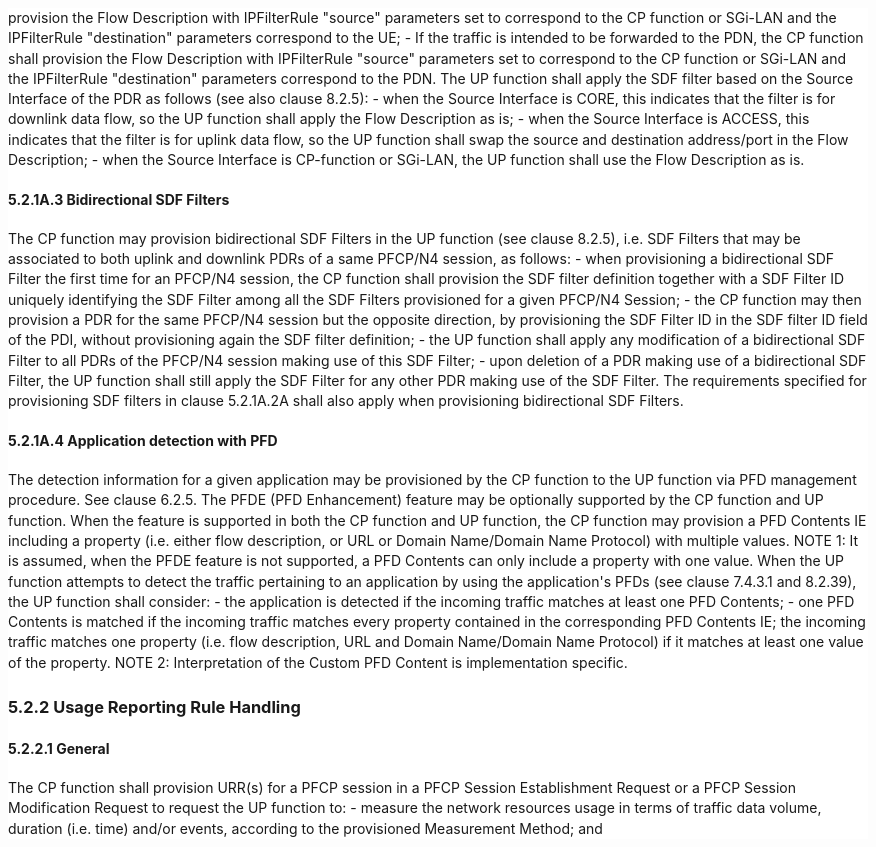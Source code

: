 provision the Flow Description with IPFilterRule \"source\" parameters set to
correspond to the CP function or SGi-LAN and the IPFilterRule \"destination\"
parameters correspond to the UE;
\- If the traffic is intended to be forwarded to the PDN, the CP function
shall provision the Flow Description with IPFilterRule \"source\" parameters
set to correspond to the CP function or SGi-LAN and the IPFilterRule
\"destination\" parameters correspond to the PDN.
The UP function shall apply the SDF filter based on the Source Interface of
the PDR as follows (see also clause 8.2.5):
\- when the Source Interface is CORE, this indicates that the filter is for
downlink data flow, so the UP function shall apply the Flow Description as is;
\- when the Source Interface is ACCESS, this indicates that the filter is for
uplink data flow, so the UP function shall swap the source and destination
address/port in the Flow Description;
\- when the Source Interface is CP-function or SGi-LAN, the UP function shall
use the Flow Description as is.
#### 5.2.1A.3 Bidirectional SDF Filters
The CP function may provision bidirectional SDF Filters in the UP function
(see clause 8.2.5), i.e. SDF Filters that may be associated to both uplink and
downlink PDRs of a same PFCP/N4 session, as follows:
\- when provisioning a bidirectional SDF Filter the first time for an PFCP/N4
session, the CP function shall provision the SDF filter definition together
with a SDF Filter ID uniquely identifying the SDF Filter among all the SDF
Filters provisioned for a given PFCP/N4 Session;
\- the CP function may then provision a PDR for the same PFCP/N4 session but
the opposite direction, by provisioning the SDF Filter ID in the SDF filter ID
field of the PDI, without provisioning again the SDF filter definition;
\- the UP function shall apply any modification of a bidirectional SDF Filter
to all PDRs of the PFCP/N4 session making use of this SDF Filter;
\- upon deletion of a PDR making use of a bidirectional SDF Filter, the UP
function shall still apply the SDF Filter for any other PDR making use of the
SDF Filter.
The requirements specified for provisioning SDF filters in clause 5.2.1A.2A
shall also apply when provisioning bidirectional SDF Filters.
#### 5.2.1A.4 Application detection with PFD
The detection information for a given application may be provisioned by the CP
function to the UP function via PFD management procedure. See clause 6.2.5.
The PFDE (PFD Enhancement) feature may be optionally supported by the CP
function and UP function. When the feature is supported in both the CP
function and UP function, the CP function may provision a PFD Contents IE
including a property (i.e. either flow description, or URL or Domain
Name/Domain Name Protocol) with multiple values.
NOTE 1: It is assumed, when the PFDE feature is not supported, a PFD Contents
can only include a property with one value.
When the UP function attempts to detect the traffic pertaining to an
application by using the application\'s PFDs (see clause 7.4.3.1 and 8.2.39),
the UP function shall consider:
\- the application is detected if the incoming traffic matches at least one
PFD Contents;
\- one PFD Contents is matched if the incoming traffic matches every property
contained in the corresponding PFD Contents IE; the incoming traffic matches
one property (i.e. flow description, URL and Domain Name/Domain Name Protocol)
if it matches at least one value of the property.
NOTE 2: Interpretation of the Custom PFD Content is implementation specific.
### 5.2.2 Usage Reporting Rule Handling
#### 5.2.2.1 General
The CP function shall provision URR(s) for a PFCP session in a PFCP Session
Establishment Request or a PFCP Session Modification Request to request the UP
function to:
\- measure the network resources usage in terms of traffic data volume,
duration (i.e. time) and/or events, according to the provisioned Measurement
Method; and